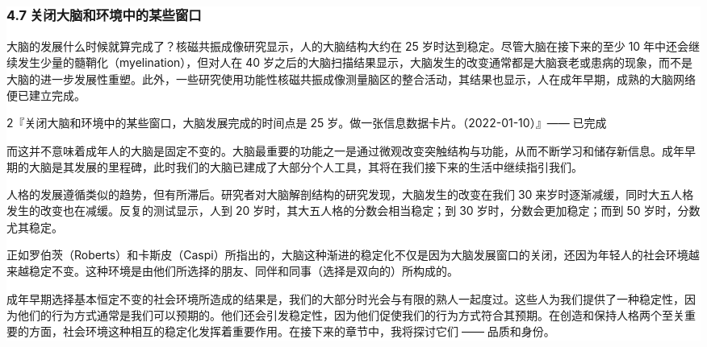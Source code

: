 ### 4.7 关闭大脑和环境中的某些窗口

大脑的发展什么时候就算完成了？核磁共振成像研究显示，人的大脑结构大约在 25 岁时达到稳定。尽管大脑在接下来的至少 10 年中还会继续发生少量的髓鞘化（myelination），但对人在 40 岁之后的大脑扫描结果显示，大脑发生的改变通常都是大脑衰老或患病的现象，而不是大脑的进一步发展性重塑。此外，一些研究使用功能性核磁共振成像测量脑区的整合活动，其结果也显示，人在成年早期，成熟的大脑网络便已建立完成。

2『关闭大脑和环境中的某些窗口，大脑发展完成的时间点是 25 岁。做一张信息数据卡片。（2022-01-10）』—— 已完成

而这并不意味着成年人的大脑是固定不变的。大脑最重要的功能之一是通过微观改变突触结构与功能，从而不断学习和储存新信息。成年早期的大脑是其发展的里程碑，此时我们的大脑已建成了大部分个人工具，其将在我们接下来的生活中继续指引我们。

人格的发展遵循类似的趋势，但有所滞后。研究者对大脑解剖结构的研究发现，大脑发生的改变在我们 30 来岁时逐渐减缓，同时大五人格发生的改变也在减缓。反复的测试显示，人到 20 岁时，其大五人格的分数会相当稳定；到 30 岁时，分数会更加稳定；而到 50 岁时，分数尤其稳定。

正如罗伯茨（Roberts）和卡斯皮（Caspi）所指出的，大脑这种渐进的稳定化不仅是因为大脑发展窗口的关闭，还因为年轻人的社会环境越来越稳定不变。这种环境是由他们所选择的朋友、同伴和同事（选择是双向的）所构成的。

成年早期选择基本恒定不变的社会环境所造成的结果是，我们的大部分时光会与有限的熟人一起度过。这些人为我们提供了一种稳定性，因为他们的行为方式通常是我们可以预期的。他们还会引发稳定性，因为他们促使我们的行为方式符合其预期。在创造和保持人格两个至关重要的方面，社会环境这种相互的稳定化发挥着重要作用。在接下来的章节中，我将探讨它们 —— 品质和身份。